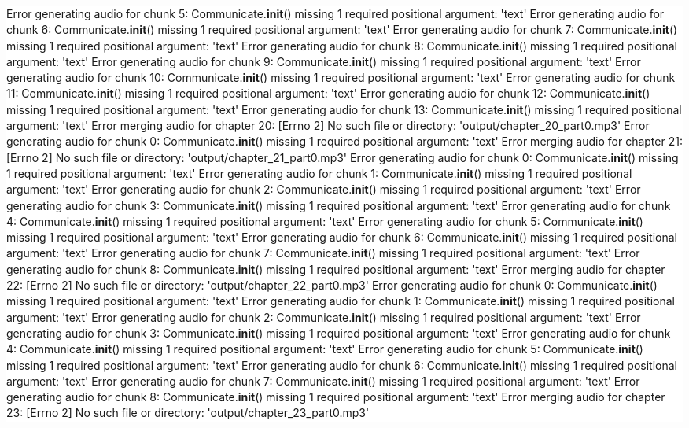 Error generating audio for chunk 5: Communicate.__init__() missing 1 required positional argument: 'text'
Error generating audio for chunk 6: Communicate.__init__() missing 1 required positional argument: 'text'
Error generating audio for chunk 7: Communicate.__init__() missing 1 required positional argument: 'text'
Error generating audio for chunk 8: Communicate.__init__() missing 1 required positional argument: 'text'
Error generating audio for chunk 9: Communicate.__init__() missing 1 required positional argument: 'text'
Error generating audio for chunk 10: Communicate.__init__() missing 1 required positional argument: 'text'
Error generating audio for chunk 11: Communicate.__init__() missing 1 required positional argument: 'text'
Error generating audio for chunk 12: Communicate.__init__() missing 1 required positional argument: 'text'
Error generating audio for chunk 13: Communicate.__init__() missing 1 required positional argument: 'text'
Error merging audio for chapter 20: [Errno 2] No such file or directory: 'output/chapter_20_part0.mp3'
Error generating audio for chunk 0: Communicate.__init__() missing 1 required positional argument: 'text'
Error merging audio for chapter 21: [Errno 2] No such file or directory: 'output/chapter_21_part0.mp3'
Error generating audio for chunk 0: Communicate.__init__() missing 1 required positional argument: 'text'
Error generating audio for chunk 1: Communicate.__init__() missing 1 required positional argument: 'text'
Error generating audio for chunk 2: Communicate.__init__() missing 1 required positional argument: 'text'
Error generating audio for chunk 3: Communicate.__init__() missing 1 required positional argument: 'text'
Error generating audio for chunk 4: Communicate.__init__() missing 1 required positional argument: 'text'
Error generating audio for chunk 5: Communicate.__init__() missing 1 required positional argument: 'text'
Error generating audio for chunk 6: Communicate.__init__() missing 1 required positional argument: 'text'
Error generating audio for chunk 7: Communicate.__init__() missing 1 required positional argument: 'text'
Error generating audio for chunk 8: Communicate.__init__() missing 1 required positional argument: 'text'
Error merging audio for chapter 22: [Errno 2] No such file or directory: 'output/chapter_22_part0.mp3'
Error generating audio for chunk 0: Communicate.__init__() missing 1 required positional argument: 'text'
Error generating audio for chunk 1: Communicate.__init__() missing 1 required positional argument: 'text'
Error generating audio for chunk 2: Communicate.__init__() missing 1 required positional argument: 'text'
Error generating audio for chunk 3: Communicate.__init__() missing 1 required positional argument: 'text'
Error generating audio for chunk 4: Communicate.__init__() missing 1 required positional argument: 'text'
Error generating audio for chunk 5: Communicate.__init__() missing 1 required positional argument: 'text'
Error generating audio for chunk 6: Communicate.__init__() missing 1 required positional argument: 'text'
Error generating audio for chunk 7: Communicate.__init__() missing 1 required positional argument: 'text'
Error generating audio for chunk 8: Communicate.__init__() missing 1 required positional argument: 'text'
Error merging audio for chapter 23: [Errno 2] No such file or directory: 'output/chapter_23_part0.mp3'